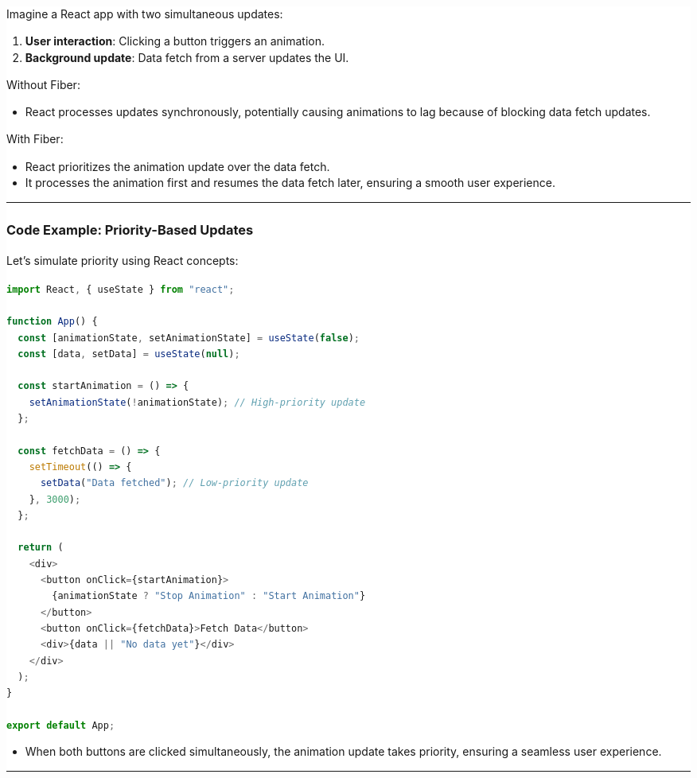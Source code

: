 Imagine a React app with two simultaneous updates:

1. **User interaction**: Clicking a button triggers an animation.
2. **Background update**: Data fetch from a server updates the UI.

Without Fiber:

- React processes updates synchronously, potentially causing animations to lag because of blocking data fetch updates.

With Fiber:

- React prioritizes the animation update over the data fetch.
- It processes the animation first and resumes the data fetch later, ensuring a smooth user experience.

---

### **Code Example: Priority-Based Updates**

Let’s simulate priority using React concepts:

```javascript
import React, { useState } from "react";

function App() {
  const [animationState, setAnimationState] = useState(false);
  const [data, setData] = useState(null);

  const startAnimation = () => {
    setAnimationState(!animationState); // High-priority update
  };

  const fetchData = () => {
    setTimeout(() => {
      setData("Data fetched"); // Low-priority update
    }, 3000);
  };

  return (
    <div>
      <button onClick={startAnimation}>
        {animationState ? "Stop Animation" : "Start Animation"}
      </button>
      <button onClick={fetchData}>Fetch Data</button>
      <div>{data || "No data yet"}</div>
    </div>
  );
}

export default App;
```

- When both buttons are clicked simultaneously, the animation update takes priority, ensuring a seamless user experience.

---